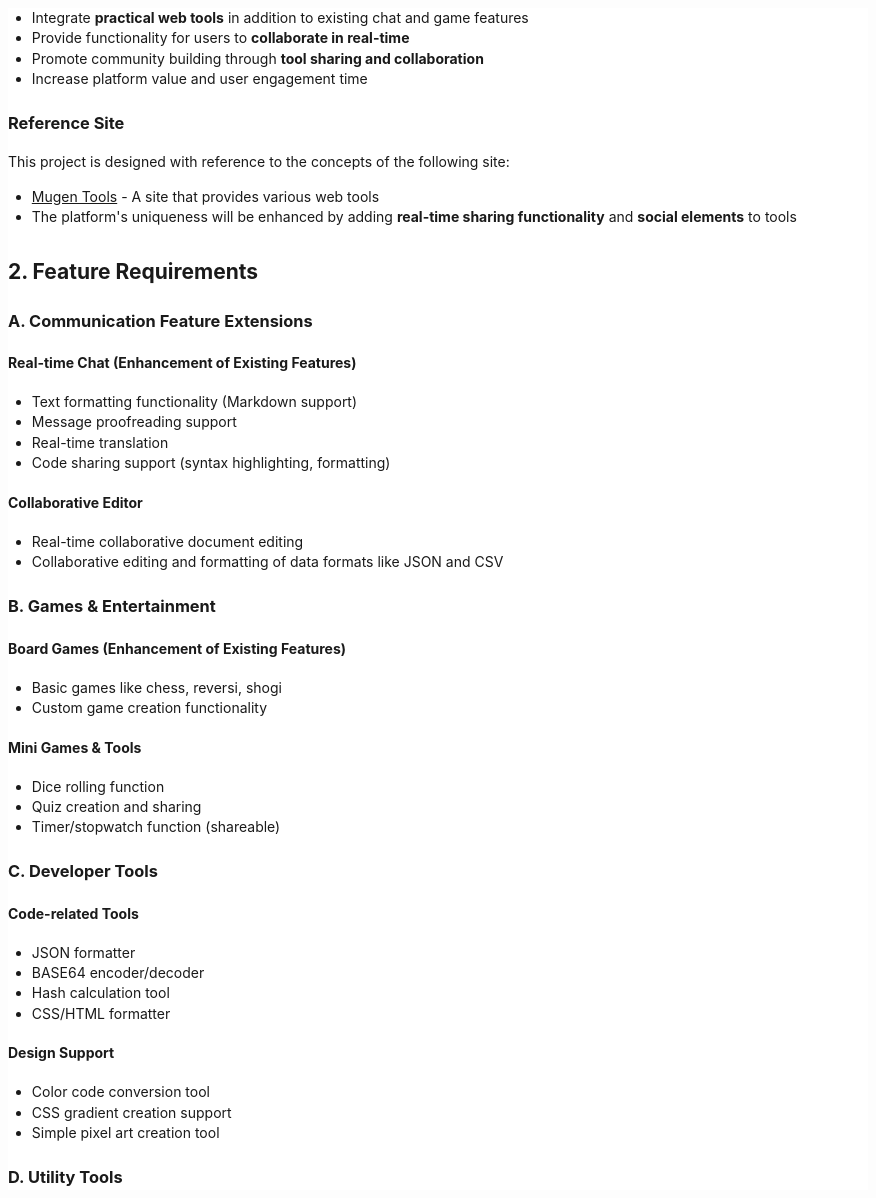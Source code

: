 - Integrate **practical web tools** in addition to existing chat and game features
- Provide functionality for users to **collaborate in real-time**
- Promote community building through **tool sharing and collaboration**
- Increase platform value and user engagement time

### Reference Site

This project is designed with reference to the concepts of the following site:
- [Mugen Tools](https://mugen-tools.com/) - A site that provides various web tools
- The platform's uniqueness will be enhanced by adding **real-time sharing functionality** and **social elements** to tools

## 2. Feature Requirements

### A. Communication Feature Extensions

#### Real-time Chat (Enhancement of Existing Features)
- Text formatting functionality (Markdown support)
- Message proofreading support
- Real-time translation
- Code sharing support (syntax highlighting, formatting)

#### Collaborative Editor
- Real-time collaborative document editing
- Collaborative editing and formatting of data formats like JSON and CSV

### B. Games & Entertainment

#### Board Games (Enhancement of Existing Features)
- Basic games like chess, reversi, shogi
- Custom game creation functionality

#### Mini Games & Tools
- Dice rolling function
- Quiz creation and sharing
- Timer/stopwatch function (shareable)

### C. Developer Tools

#### Code-related Tools
- JSON formatter
- BASE64 encoder/decoder
- Hash calculation tool
- CSS/HTML formatter

#### Design Support
- Color code conversion tool
- CSS gradient creation support
- Simple pixel art creation tool

### D. Utility Tools
